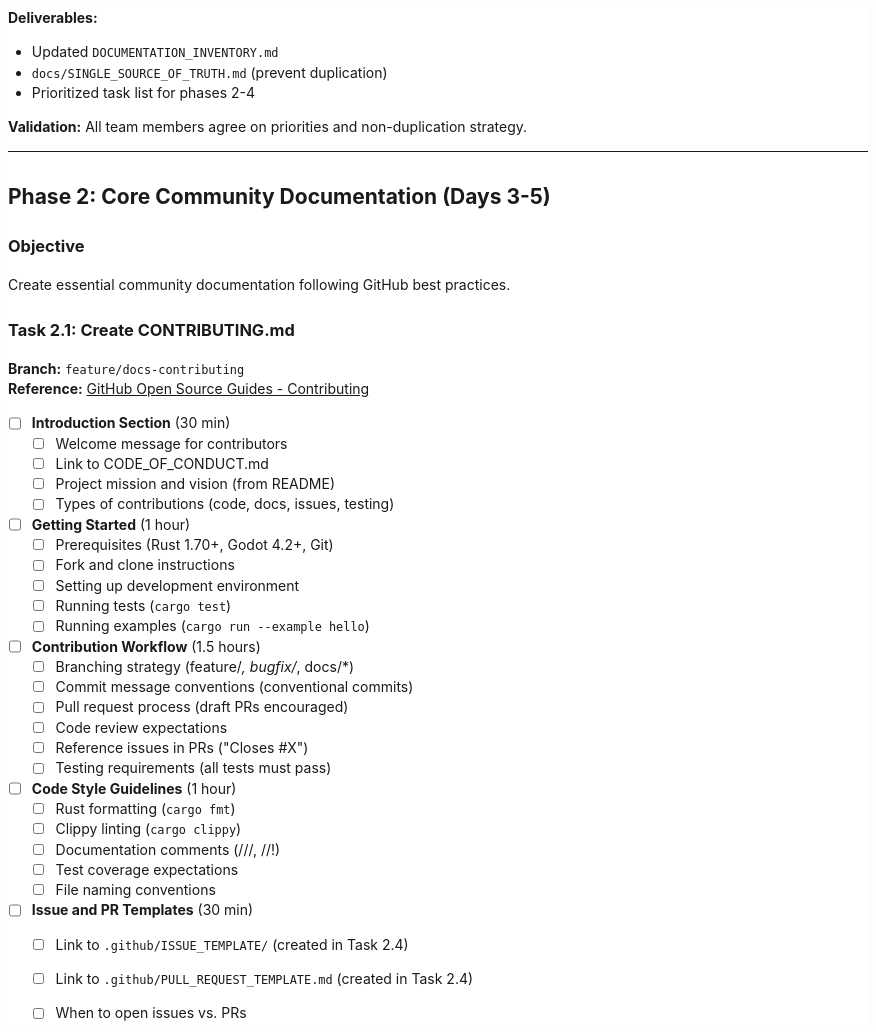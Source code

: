 **Deliverables:**

- Updated `DOCUMENTATION_INVENTORY.md`
- `docs/SINGLE_SOURCE_OF_TRUTH.md` (prevent duplication)
- Prioritized task list for phases 2-4

**Validation:** All team members agree on priorities and non-duplication strategy.

---

## Phase 2: Core Community Documentation (Days 3-5)

### Objective

Create essential community documentation following GitHub best practices.

### Task 2.1: Create CONTRIBUTING.md

**Branch:** `feature/docs-contributing`  
**Reference:** [GitHub Open Source Guides - Contributing](https://opensource.guide/how-to-contribute/)

- [ ] **Introduction Section** (30 min)
  - [ ] Welcome message for contributors
  - [ ] Link to CODE_OF_CONDUCT.md
  - [ ] Project mission and vision (from README)
  - [ ] Types of contributions (code, docs, issues, testing)
  
- [ ] **Getting Started** (1 hour)
  - [ ] Prerequisites (Rust 1.70+, Godot 4.2+, Git)
  - [ ] Fork and clone instructions
  - [ ] Setting up development environment
  - [ ] Running tests (`cargo test`)
  - [ ] Running examples (`cargo run --example hello`)
  
- [ ] **Contribution Workflow** (1.5 hours)
  - [ ] Branching strategy (feature/*, bugfix/*, docs/*)
  - [ ] Commit message conventions (conventional commits)
  - [ ] Pull request process (draft PRs encouraged)
  - [ ] Code review expectations
  - [ ] Reference issues in PRs ("Closes #X")
  - [ ] Testing requirements (all tests must pass)
  
- [ ] **Code Style Guidelines** (1 hour)
  - [ ] Rust formatting (`cargo fmt`)
  - [ ] Clippy linting (`cargo clippy`)
  - [ ] Documentation comments (///, //!)
  - [ ] Test coverage expectations
  - [ ] File naming conventions
  
- [ ] **Issue and PR Templates** (30 min)
  - [ ] Link to `.github/ISSUE_TEMPLATE/` (created in Task 2.4)
  - [ ] Link to `.github/PULL_REQUEST_TEMPLATE.md` (created in Task 2.4)
  - [ ] When to open issues vs. PRs
  